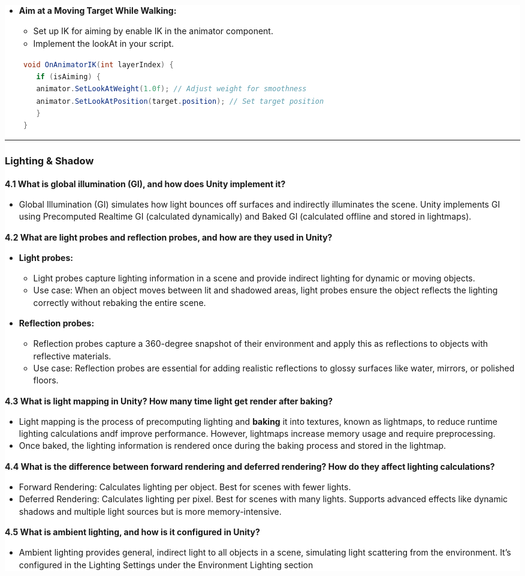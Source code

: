 - **Aim at a Moving Target While Walking:**

  - Set up IK for aiming by enable IK in the animator component.
  - Implement the lookAt in your script.

  ```cs
   void OnAnimatorIK(int layerIndex) {
      if (isAiming) {
      animator.SetLookAtWeight(1.0f); // Adjust weight for smoothness
      animator.SetLookAtPosition(target.position); // Set target position
      }
   }
  ```

---

### Lighting & Shadow

**4.1 What is global illumination (GI), and how does Unity implement it?**

- Global Illumination (GI) simulates how light bounces off surfaces and indirectly illuminates the scene. Unity implements GI using Precomputed Realtime GI (calculated dynamically) and Baked GI (calculated offline and stored in lightmaps).

**4.2 What are light probes and reflection probes, and how are they used in Unity?**

- **Light probes:**

  - Light probes capture lighting information in a scene and provide indirect lighting for dynamic or moving objects.
  - Use case: When an object moves between lit and shadowed areas, light probes ensure the object reflects the lighting correctly without rebaking the entire scene.

- **Reflection probes:**
  - Reflection probes capture a 360-degree snapshot of their environment and apply this as reflections to objects with reflective materials.
  - Use case: Reflection probes are essential for adding realistic reflections to glossy surfaces like water, mirrors, or polished floors.

**4.3 What is light mapping in Unity? How many time light get render after baking?**

- Light mapping is the process of precomputing lighting and **baking** it into textures, known as lightmaps, to reduce runtime lighting calculations andf improve performance. However, lightmaps increase memory usage and require preprocessing.
- Once baked, the lighting information is rendered once during the baking process and stored in the lightmap.

**4.4 What is the difference between forward rendering and deferred rendering? How do they affect lighting calculations?**

- Forward Rendering: Calculates lighting per object. Best for scenes with fewer lights.
- Deferred Rendering: Calculates lighting per pixel. Best for scenes with many lights. Supports advanced effects like dynamic shadows and multiple light sources but is more memory-intensive.

**4.5 What is ambient lighting, and how is it configured in Unity?**

- Ambient lighting provides general, indirect light to all objects in a scene, simulating light scattering from the environment. It’s configured in the Lighting Settings under the Environment Lighting section
